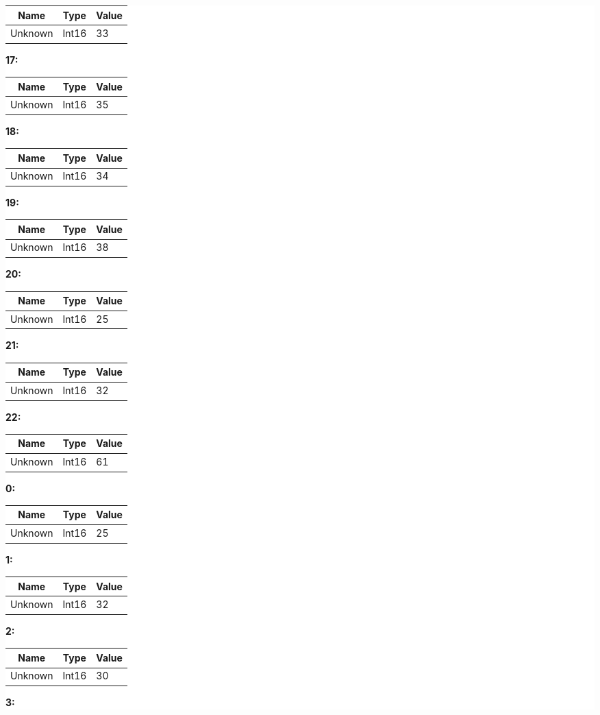 Name	| Type	| Value
---	|---	|---	|
Unknown	|Int16	|33


**17:**

Name	| Type	| Value
---	|---	|---	|
Unknown	|Int16	|35


**18:**

Name	| Type	| Value
---	|---	|---	|
Unknown	|Int16	|34


**19:**

Name	| Type	| Value
---	|---	|---	|
Unknown	|Int16	|38


**20:**

Name	| Type	| Value
---	|---	|---	|
Unknown	|Int16	|25


**21:**

Name	| Type	| Value
---	|---	|---	|
Unknown	|Int16	|32


**22:**

Name	| Type	| Value
---	|---	|---	|
Unknown	|Int16	|61


**0:**

Name	| Type	| Value
---	|---	|---	|
Unknown	|Int16	|25


**1:**

Name	| Type	| Value
---	|---	|---	|
Unknown	|Int16	|32


**2:**

Name	| Type	| Value
---	|---	|---	|
Unknown	|Int16	|30


**3:**

